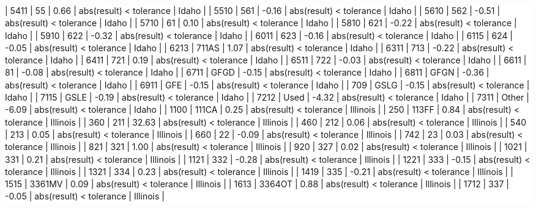 | 5411 | 55        |          0.66 | abs(result) \< tolerance | Idaho                |
| 5510 | 561       |         -0.16 | abs(result) \< tolerance | Idaho                |
| 5610 | 562       |         -0.51 | abs(result) \< tolerance | Idaho                |
| 5710 | 61        |          0.10 | abs(result) \< tolerance | Idaho                |
| 5810 | 621       |         -0.22 | abs(result) \< tolerance | Idaho                |
| 5910 | 622       |         -0.32 | abs(result) \< tolerance | Idaho                |
| 6011 | 623       |         -0.16 | abs(result) \< tolerance | Idaho                |
| 6115 | 624       |         -0.05 | abs(result) \< tolerance | Idaho                |
| 6213 | 711AS     |          1.07 | abs(result) \< tolerance | Idaho                |
| 6311 | 713       |         -0.22 | abs(result) \< tolerance | Idaho                |
| 6411 | 721       |          0.19 | abs(result) \< tolerance | Idaho                |
| 6511 | 722       |         -0.03 | abs(result) \< tolerance | Idaho                |
| 6611 | 81        |         -0.08 | abs(result) \< tolerance | Idaho                |
| 6711 | GFGD      |         -0.15 | abs(result) \< tolerance | Idaho                |
| 6811 | GFGN      |         -0.36 | abs(result) \< tolerance | Idaho                |
| 6911 | GFE       |         -0.15 | abs(result) \< tolerance | Idaho                |
| 709  | GSLG      |         -0.15 | abs(result) \< tolerance | Idaho                |
| 7115 | GSLE      |         -0.19 | abs(result) \< tolerance | Idaho                |
| 7212 | Used      |         -4.32 | abs(result) \< tolerance | Idaho                |
| 7311 | Other     |         -6.09 | abs(result) \< tolerance | Idaho                |
| 1100 | 111CA     |          0.25 | abs(result) \< tolerance | Illinois             |
| 250  | 113FF     |          0.84 | abs(result) \< tolerance | Illinois             |
| 360  | 211       |         32.63 | abs(result) \< tolerance | Illinois             |
| 460  | 212       |          0.06 | abs(result) \< tolerance | Illinois             |
| 540  | 213       |          0.05 | abs(result) \< tolerance | Illinois             |
| 660  | 22        |         -0.09 | abs(result) \< tolerance | Illinois             |
| 742  | 23        |          0.03 | abs(result) \< tolerance | Illinois             |
| 821  | 321       |          1.00 | abs(result) \< tolerance | Illinois             |
| 920  | 327       |          0.02 | abs(result) \< tolerance | Illinois             |
| 1021 | 331       |          0.21 | abs(result) \< tolerance | Illinois             |
| 1121 | 332       |         -0.28 | abs(result) \< tolerance | Illinois             |
| 1221 | 333       |         -0.15 | abs(result) \< tolerance | Illinois             |
| 1321 | 334       |          0.23 | abs(result) \< tolerance | Illinois             |
| 1419 | 335       |         -0.21 | abs(result) \< tolerance | Illinois             |
| 1515 | 3361MV    |          0.09 | abs(result) \< tolerance | Illinois             |
| 1613 | 3364OT    |          0.88 | abs(result) \< tolerance | Illinois             |
| 1712 | 337       |         -0.05 | abs(result) \< tolerance | Illinois             |